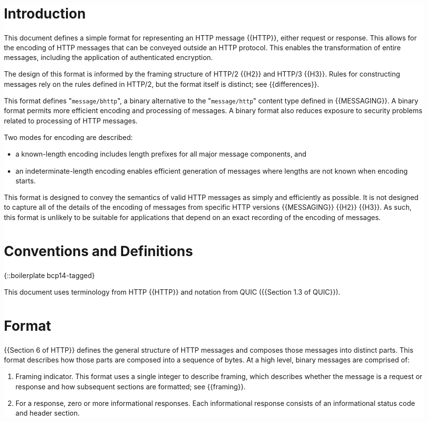 # Introduction

This document defines a simple format for representing an HTTP message
{{HTTP}}, either request or response. This allows for the encoding of HTTP
messages that can be conveyed outside an HTTP protocol. This enables the
transformation of entire messages, including the application of authenticated
encryption.

The design of this format is informed by the framing structure of HTTP/2 {{H2}}
and HTTP/3 {{H3}}.  Rules for constructing messages rely on the rules defined in
HTTP/2, but the format itself is distinct; see {{differences}}.

This format defines "`message/bhttp`", a binary alternative to the
"`message/http`" content type defined in {{MESSAGING}}. A binary format permits
more efficient encoding and processing of messages. A binary format also reduces
exposure to security problems related to processing of HTTP messages.

Two modes for encoding are described:

* a known-length encoding includes length prefixes for all major message
  components, and

* an indeterminate-length encoding enables efficient generation of messages
  where lengths are not known when encoding starts.

This format is designed to convey the semantics of valid HTTP messages as simply
and efficiently as possible.  It is not designed to capture all of the details
of the encoding of messages from specific HTTP versions {{MESSAGING}} {{H2}}
{{H3}}.  As such, this format is unlikely to be suitable for applications that
depend on an exact recording of the encoding of messages.


# Conventions and Definitions

{::boilerplate bcp14-tagged}

This document uses terminology from HTTP {{HTTP}} and notation from QUIC
({{Section 1.3 of QUIC}}).


# Format

{{Section 6 of HTTP}} defines the general structure of HTTP messages and
composes those messages into distinct parts.  This format describes how those
parts are composed into a sequence of bytes.  At a high level, binary messages
are comprised of:

1. Framing indicator. This format uses a single integer to describe framing, which describes
   whether the message is a request or response and how subsequent sections are
   formatted; see {{framing}}.

2. For a response, zero or more informational responses.  Each informational
   response consists of an informational status code and header section.
